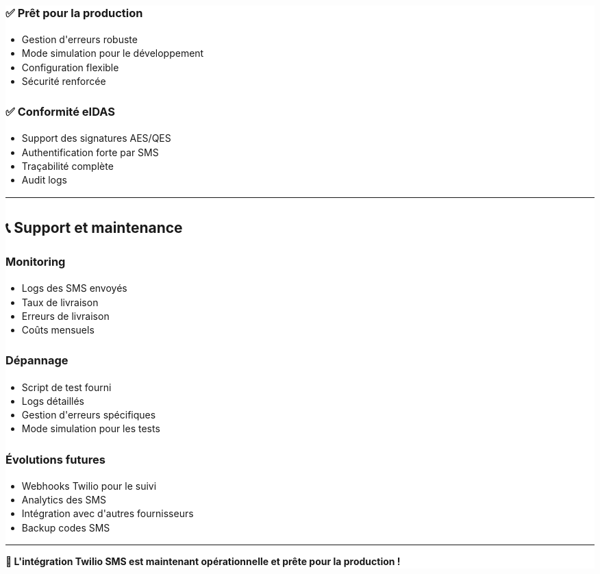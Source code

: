### **✅ Prêt pour la production**
- Gestion d'erreurs robuste
- Mode simulation pour le développement
- Configuration flexible
- Sécurité renforcée

### **✅ Conformité eIDAS**
- Support des signatures AES/QES
- Authentification forte par SMS
- Traçabilité complète
- Audit logs

---

## 📞 **Support et maintenance**

### **Monitoring**
- Logs des SMS envoyés
- Taux de livraison
- Erreurs de livraison
- Coûts mensuels

### **Dépannage**
- Script de test fourni
- Logs détaillés
- Gestion d'erreurs spécifiques
- Mode simulation pour les tests

### **Évolutions futures**
- Webhooks Twilio pour le suivi
- Analytics des SMS
- Intégration avec d'autres fournisseurs
- Backup codes SMS

---

**🎉 L'intégration Twilio SMS est maintenant opérationnelle et prête pour la production !** 